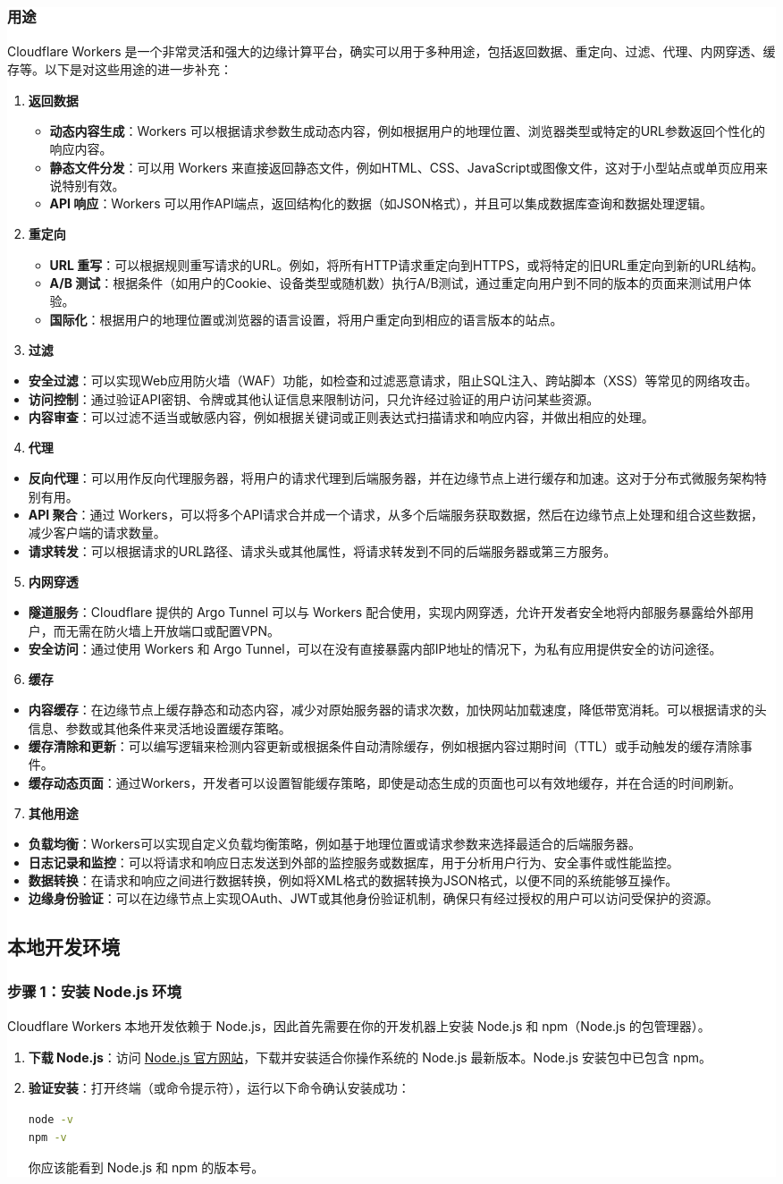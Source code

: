 ### 用途
Cloudflare Workers 是一个非常灵活和强大的边缘计算平台，确实可以用于多种用途，包括返回数据、重定向、过滤、代理、内网穿透、缓存等。以下是对这些用途的进一步补充：

1. **返回数据**
   - **动态内容生成**：Workers 可以根据请求参数生成动态内容，例如根据用户的地理位置、浏览器类型或特定的URL参数返回个性化的响应内容。
   - **静态文件分发**：可以用 Workers 来直接返回静态文件，例如HTML、CSS、JavaScript或图像文件，这对于小型站点或单页应用来说特别有效。
   - **API 响应**：Workers 可以用作API端点，返回结构化的数据（如JSON格式），并且可以集成数据库查询和数据处理逻辑。

2. **重定向**
   - **URL 重写**：可以根据规则重写请求的URL。例如，将所有HTTP请求重定向到HTTPS，或将特定的旧URL重定向到新的URL结构。
   - **A/B 测试**：根据条件（如用户的Cookie、设备类型或随机数）执行A/B测试，通过重定向用户到不同的版本的页面来测试用户体验。
   - **国际化**：根据用户的地理位置或浏览器的语言设置，将用户重定向到相应的语言版本的站点。

 3. **过滤**
   - **安全过滤**：可以实现Web应用防火墙（WAF）功能，如检查和过滤恶意请求，阻止SQL注入、跨站脚本（XSS）等常见的网络攻击。
   - **访问控制**：通过验证API密钥、令牌或其他认证信息来限制访问，只允许经过验证的用户访问某些资源。
   - **内容审查**：可以过滤不适当或敏感内容，例如根据关键词或正则表达式扫描请求和响应内容，并做出相应的处理。

 4. **代理**
   - **反向代理**：可以用作反向代理服务器，将用户的请求代理到后端服务器，并在边缘节点上进行缓存和加速。这对于分布式微服务架构特别有用。
   - **API 聚合**：通过 Workers，可以将多个API请求合并成一个请求，从多个后端服务获取数据，然后在边缘节点上处理和组合这些数据，减少客户端的请求数量。
   - **请求转发**：可以根据请求的URL路径、请求头或其他属性，将请求转发到不同的后端服务器或第三方服务。

 5. **内网穿透**
   - **隧道服务**：Cloudflare 提供的 Argo Tunnel 可以与 Workers 配合使用，实现内网穿透，允许开发者安全地将内部服务暴露给外部用户，而无需在防火墙上开放端口或配置VPN。
   - **安全访问**：通过使用 Workers 和 Argo Tunnel，可以在没有直接暴露内部IP地址的情况下，为私有应用提供安全的访问途径。

 6. **缓存**
   - **内容缓存**：在边缘节点上缓存静态和动态内容，减少对原始服务器的请求次数，加快网站加载速度，降低带宽消耗。可以根据请求的头信息、参数或其他条件来灵活地设置缓存策略。
   - **缓存清除和更新**：可以编写逻辑来检测内容更新或根据条件自动清除缓存，例如根据内容过期时间（TTL）或手动触发的缓存清除事件。
   - **缓存动态页面**：通过Workers，开发者可以设置智能缓存策略，即使是动态生成的页面也可以有效地缓存，并在合适的时间刷新。

 7. **其他用途**
   - **负载均衡**：Workers可以实现自定义负载均衡策略，例如基于地理位置或请求参数来选择最适合的后端服务器。
   - **日志记录和监控**：可以将请求和响应日志发送到外部的监控服务或数据库，用于分析用户行为、安全事件或性能监控。
   - **数据转换**：在请求和响应之间进行数据转换，例如将XML格式的数据转换为JSON格式，以便不同的系统能够互操作。
   - **边缘身份验证**：可以在边缘节点上实现OAuth、JWT或其他身份验证机制，确保只有经过授权的用户可以访问受保护的资源。

## 本地开发环境

### **步骤 1：安装 Node.js 环境**
Cloudflare Workers 本地开发依赖于 Node.js，因此首先需要在你的开发机器上安装 Node.js 和 npm（Node.js 的包管理器）。

1. **下载 Node.js**：访问 [Node.js 官方网站](https://nodejs.org/)，下载并安装适合你操作系统的 Node.js 最新版本。Node.js 安装包中已包含 npm。

2. **验证安装**：打开终端（或命令提示符），运行以下命令确认安装成功：
   ```bash
   node -v
   npm -v
   ```
   你应该能看到 Node.js 和 npm 的版本号。

